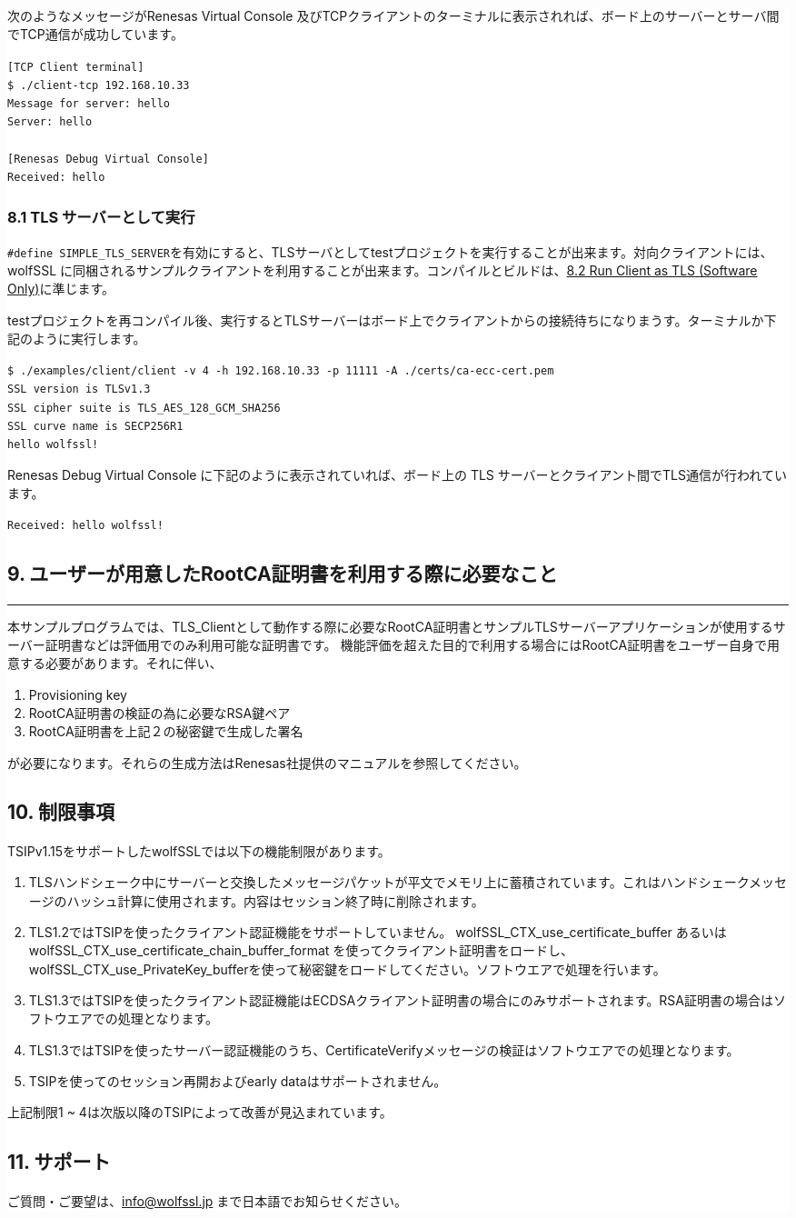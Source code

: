 次のようなメッセージがRenesas Virtual Console 及びTCPクライアントのターミナルに表示されれば、ボード上のサーバーとサーバ間でTCP通信が成功しています。
```
[TCP Client terminal]
$ ./client-tcp 192.168.10.33
Message for server: hello
Server: hello

[Renesas Debug Virtual Console]
Received: hello
```

### 8.1 TLS サーバーとして実行
`#define SIMPLE_TLS_SERVER`を有効にすると、TLSサーバとしてtestプロジェクトを実行することが出来ます。対向クライアントには、wolfSSL に同梱されるサンプルクライアントを利用することが出来ます。コンパイルとビルドは、[8.2 Run Client as TLS (Software Only)](#8.2-Run-Client-as-TLS-(Software-Only))に準じます。

testプロジェクトを再コンパイル後、実行するとTLSサーバーはボード上でクライアントからの接続待ちになりまうす。ターミナルか下記のように実行します。

```
$ ./examples/client/client -v 4 -h 192.168.10.33 -p 11111 -A ./certs/ca-ecc-cert.pem
SSL version is TLSv1.3
SSL cipher suite is TLS_AES_128_GCM_SHA256
SSL curve name is SECP256R1
hello wolfssl!
```

Renesas Debug Virtual Console に下記のように表示されていれば、ボード上の TLS サーバーとクライアント間でTLS通信が行われています。
```
Received: hello wolfssl!
```


## 9. ユーザーが用意したRootCA証明書を利用する際に必要なこと
-----

本サンプルプログラムでは、TLS_Clientとして動作する際に必要なRootCA証明書とサンプルTLSサーバーアプリケーションが使用するサーバー証明書などは評価用でのみ利用可能な証明書です。
機能評価を超えた目的で利用する場合にはRootCA証明書をユーザー自身で用意する必要があります。それに伴い、
 1. Provisioning key
 2. RootCA証明書の検証の為に必要なRSA鍵ペア
 3. RootCA証明書を上記２の秘密鍵で生成した署名

が必要になります。それらの生成方法はRenesas社提供のマニュアルを参照してください。


## 10. 制限事項

TSIPv1.15をサポートしたwolfSSLでは以下の機能制限があります。

1. TLSハンドシェーク中にサーバーと交換したメッセージパケットが平文でメモリ上に蓄積されています。これはハンドシェークメッセージのハッシュ計算に使用されます。内容はセッション終了時に削除されます。

1. TLS1.2ではTSIPを使ったクライアント認証機能をサポートしていません。
wolfSSL_CTX_use_certificate_buffer あるいはwolfSSL_CTX_use_certificate_chain_buffer_format を使ってクライアント証明書をロードし、wolfSSL_CTX_use_PrivateKey_bufferを使って秘密鍵をロードしてください。ソフトウエアで処理を行います。

1. TLS1.3ではTSIPを使ったクライアント認証機能はECDSAクライアント証明書の場合にのみサポートされます。RSA証明書の場合はソフトウエアでの処理となります。

1. TLS1.3ではTSIPを使ったサーバー認証機能のうち、CertificateVerifyメッセージの検証はソフトウエアでの処理となります。

1. TSIPを使ってのセッション再開およびearly dataはサポートされません。

上記制限1 ~ 4は次版以降のTSIPによって改善が見込まれています。

## 11. サポート
ご質問・ご要望は、info@wolfssl.jp まで日本語でお知らせください。
